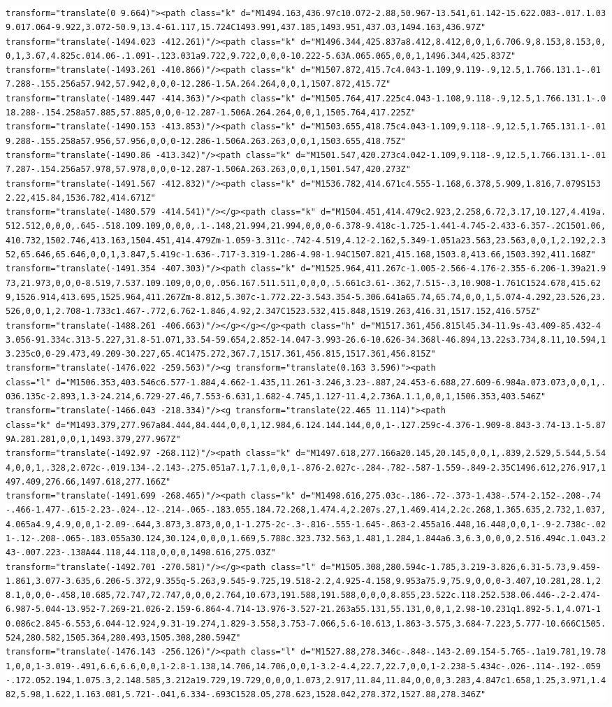     transform="translate(0 9.664)"><path class="k" d="M1494.163,436.97c10.072-2.88,50.967-13.541,61.142-15.622.083-.017.1.039.017.064-9.922,3.072-50.9,13.4-61.117,15.724C1493.991,437.185,1493.951,437.03,1494.163,436.97Z"
    transform="translate(-1494.023 -412.261)"/><path class="k" d="M1496.344,425.837a8.412,8.412,0,0,1,6.706.9,8.153,8.153,0,0,1,3.67,4.825c.014.06-.1.091-.123.031a9.722,9.722,0,0,0-10.222-5.63A.065.065,0,0,1,1496.344,425.837Z"
    transform="translate(-1493.261 -410.866)"/><path class="k" d="M1507.872,415.7c4.043-1.109,9.119-.9,12.5,1.766.131.1-.017.288-.155.256a57.942,57.942,0,0,0-12.286-1.5A.264.264,0,0,1,1507.872,415.7Z"
    transform="translate(-1489.447 -414.363)"/><path class="k" d="M1505.764,417.225c4.043-1.108,9.118-.9,12.5,1.766.131.1-.018.288-.154.258a57.885,57.885,0,0,0-12.287-1.506A.264.264,0,0,1,1505.764,417.225Z"
    transform="translate(-1490.153 -413.853)"/><path class="k" d="M1503.655,418.75c4.043-1.109,9.118-.9,12.5,1.765.131.1-.019.288-.155.258a57.956,57.956,0,0,0-12.286-1.506A.263.263,0,0,1,1503.655,418.75Z"
    transform="translate(-1490.86 -413.342)"/><path class="k" d="M1501.547,420.273c4.042-1.109,9.118-.9,12.5,1.766.131.1-.017.287-.154.256a57.978,57.978,0,0,0-12.287-1.506A.263.263,0,0,1,1501.547,420.273Z"
    transform="translate(-1491.567 -412.832)"/><path class="k" d="M1536.782,414.671c4.555-1.168,6.378,5.909,1.816,7.079S1532.22,415.84,1536.782,414.671Z"
    transform="translate(-1480.579 -414.541)"/></g><path class="k" d="M1504.451,414.479c2.923,2.258,6.72,3.17,10.127,4.419a.512.512,0,0,0,.645-.518.109.109,0,0,0,.1-.148,21.994,21.994,0,0,0-6.378-9.418c-1.725-1.441-4.745-2.433-6.357-.2C1501.06,410.732,1502.746,413.163,1504.451,414.479Zm-1.059-3.311c-.742-4.519,4.12-2.162,5.349-1.051a23.563,23.563,0,0,1,2.192,2.352,65.646,65.646,0,0,1,3.847,5.419c-1.636-.717-3.319-1.286-4.98-1.94C1507.821,415.168,1503.8,413.66,1503.392,411.168Z"
    transform="translate(-1491.354 -407.303)"/><path class="k" d="M1525.964,411.267c-1.005-2.566-4.176-2.355-6.206-1.39a21.973,21.973,0,0,0-8.519,7.537.109.109,0,0,0,.056.167.511.511,0,0,0,.5.661c3.61-.362,7.515-.3,10.908-1.761C1524.678,415.629,1526.914,413.695,1525.964,411.267Zm-8.812,5.307c-1.772.22-3.543.354-5.306.641a65.74,65.74,0,0,1,5.074-4.292,23.526,23.526,0,0,1,2.708-1.733c1.467-.772,6.762-1.846,4.92,2.347C1523.532,415.848,1519.263,416.31,1517.152,416.575Z"
    transform="translate(-1488.261 -406.663)"/></g></g></g><path class="h" d="M1517.361,456.815l45.34-11.9s-43.409-85.432-43.056-91.334c.313-5.227,31.8-51.071,33.54-59.654,2.852-14.047-3.993-26.6-10.626-34.368l-46.894,13.22s3.734,8.11,10.594,13.235c0,0-29.473,49.209-30.227,65.4C1475.272,367.7,1517.361,456.815,1517.361,456.815Z"
    transform="translate(-1476.022 -259.563)"/><g transform="translate(0.163 3.596)"><path
    class="l" d="M1506.353,403.546c6.577-1.884,4.662-1.435,11.261-3.246,3.23-.887,24.453-6.688,27.609-6.984a.073.073,0,0,1,.036.135c-2.893,1.3-24.214,6.729-27.46,7.553-6.631,1.682-4.745,1.127-11.4,2.736A.1.1,0,0,1,1506.353,403.546Z"
    transform="translate(-1466.043 -218.334)"/><g transform="translate(22.465 11.114)"><path
    class="k" d="M1493.379,277.967a84.444,84.444,0,0,1,12.984,6.124.144.144,0,0,1-.127.259c-4.376-1.909-8.843-3.74-13.1-5.879A.281.281,0,0,1,1493.379,277.967Z"
    transform="translate(-1492.97 -268.112)"/><path class="k" d="M1497.618,277.166a20.145,20.145,0,0,1,.839,2.529,5.544,5.544,0,0,1,.328,2.072c-.019.134-.2.143-.275.051a7.1,7.1,0,0,1-.876-2.027c-.284-.782-.587-1.559-.849-2.35C1496.612,276.917,1497.409,276.66,1497.618,277.166Z"
    transform="translate(-1491.699 -268.465)"/><path class="k" d="M1498.616,275.03c-.186-.72-.373-1.438-.574-2.152-.208-.74-.466-1.477-.615-2.23-.024-.12-.214-.065-.183.055.184.72.268,1.474.4,2.207s.27,1.469.414,2.2c.268,1.365.635,2.732,1.037,4.065a4.9,4.9,0,0,1-2.09-.644,3.873,3.873,0,0,1-1.275-2c-.3-.816-.555-1.645-.863-2.455a16.448,16.448,0,0,1-.9-2.738c-.021-.12-.208-.065-.183.055a30.124,30.124,0,0,0,1.669,5.788c.323.732.563,1.481,1.284,1.844a6.3,6.3,0,0,0,2.516.494c.1.043.243-.007.223-.138A44.118,44.118,0,0,0,1498.616,275.03Z"
    transform="translate(-1492.701 -270.581)"/></g><path class="l" d="M1505.308,280.594c-1.785,3.219-3.826,6.31-5.73,9.459-1.861,3.077-3.635,6.206-5.372,9.355q-5.263,9.545-9.725,19.518-2.2,4.925-4.158,9.953a75.9,75.9,0,0,0-3.407,10.281,28.1,28.1,0,0,0-.458,10.685,72.747,72.747,0,0,0,2.764,10.673,191.588,191.588,0,0,0,8.855,23.522c.118.252.538.06.446-.2-2.474-6.987-5.044-13.952-7.269-21.026-2.159-6.864-4.714-13.976-3.527-21.263a55.131,55.131,0,0,1,2.98-10.231q1.892-5.1,4.071-10.086c2.845-6.553,6.044-12.924,9.31-19.274,1.829-3.558,3.753-7.066,5.6-10.613,1.863-3.575,3.684-7.223,5.777-10.666C1505.524,280.582,1505.364,280.493,1505.308,280.594Z"
    transform="translate(-1476.143 -256.126)"/><path class="l" d="M1527.88,278.346c-.848-.143-2.09.154-5.765-.1a19.781,19.781,0,0,1-3.019-.491,6.6,6.6,0,0,1-2.8-1.138,14.706,14.706,0,0,1-3.2-4.4,22.7,22.7,0,0,1-2.238-5.434c-.026-.114-.192-.059-.172.052.194,1.075.3,2.148.585,3.212a19.729,19.729,0,0,0,1.073,2.917,11.84,11.84,0,0,0,3.283,4.847c1.658,1.25,3.971,1.482,5.98,1.622,1.163.081,5.721-.041,6.334-.693C1528.05,278.623,1528.042,278.372,1527.88,278.346Z"